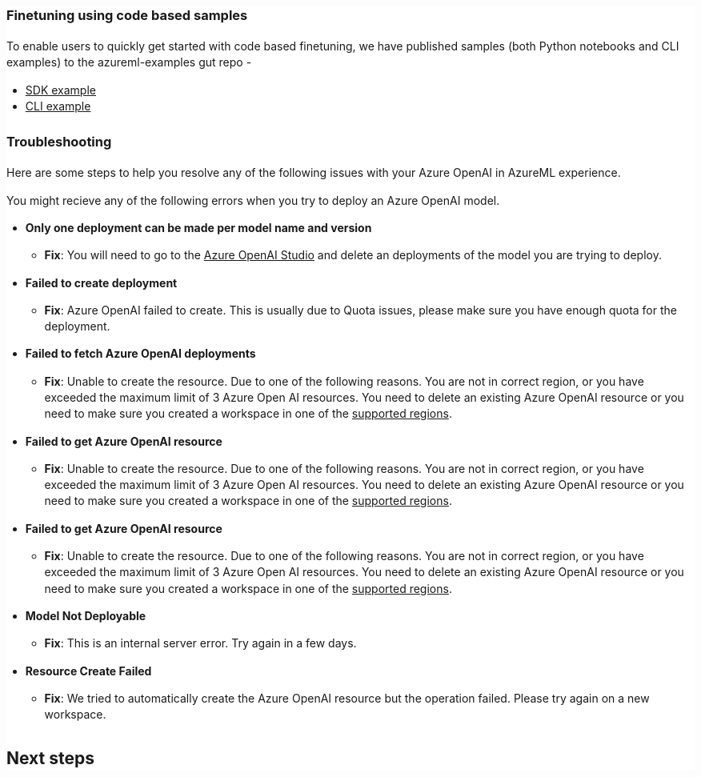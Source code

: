 ### Finetuning using code based samples
To enable users to quickly get started with code based finetuning, we have published samples (both Python notebooks and CLI examples) to the azureml-examples gut repo - 
* [SDK example](https://github.com/Azure/azureml-examples/tree/main/sdk/python/foundation-models/azure_openai)
* [CLI example](https://github.com/Azure/azureml-examples/tree/main/cli/foundation-models/azure_openai)

### Troubleshooting
Here are some steps to help you resolve any of the following issues with your Azure OpenAI in AzureML experience.

You might recieve any of the following errors when you try to deploy an Azure OpenAI model.

- **Only one deployment can be made per model name and version**
    - **Fix**: You will need to go to the [Azure OpenAI Studio](https://oai.azure.com/portal) and delete an deployments of the model you are trying to deploy.  

- **Failed to create deployment**
    - **Fix**: Azure OpenAI failed to create. This is usually due to Quota issues, please make sure you have enough quota for the deployment.

- **Failed to fetch Azure OpenAI deployments**
    - **Fix**: Unable to create the resource. Due to one of the following reasons. You are not in correct region, or you have exceeded the maximum limit of 3 Azure Open AI resources. You need to delete an existing Azure OpenAI resource or you need to make sure you created a workspace in one of the [supported regions](../cognitive-services/openai/concepts/models.md#model-summary-table-and-region-availability).

- **Failed to get Azure OpenAI resource**
    - **Fix**: Unable to create the resource. Due to one of the following reasons. You are not in correct region, or you have exceeded the maximum limit of 3 Azure Open AI resources. You need to delete an existing Azure OpenAI resource or you need to make sure you created a workspace in one of the [supported regions](../cognitive-services/openai/concepts/models.md#model-summary-table-and-region-availability).

- **Failed to get Azure OpenAI resource**
    - **Fix**: Unable to create the resource. Due to one of the following reasons. You are not in correct region, or you have exceeded the maximum limit of 3 Azure Open AI resources. You need to delete an existing Azure OpenAI resource or you need to make sure you created a workspace in one of the [supported regions](../cognitive-services/openai/concepts/models.md#model-summary-table-and-region-availability).

- **Model Not Deployable**
    - **Fix**: This is an internal server error. Try again in a few days.

- **Resource Create Failed**
    - **Fix**: We tried to automatically create the Azure OpenAI resource but the operation failed. Please try again on a new workspace.

## Next steps
